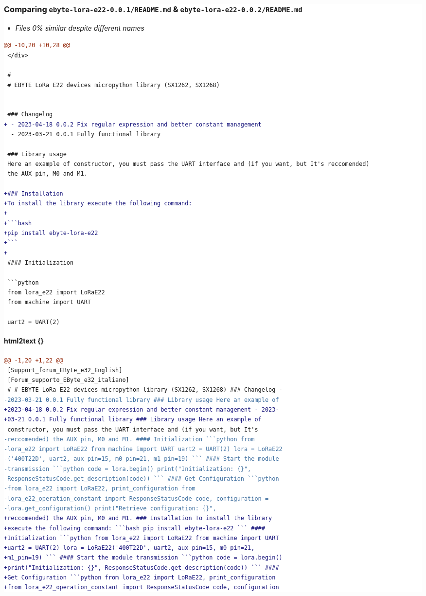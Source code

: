 ### Comparing `ebyte-lora-e22-0.0.1/README.md` & `ebyte-lora-e22-0.0.2/README.md`

 * *Files 0% similar despite different names*

```diff
@@ -10,20 +10,28 @@
 </div>
 
 #
 # EBYTE LoRa E22 devices micropython library (SX1262, SX1268)
 
 
 ### Changelog
+ - 2023-04-18 0.0.2 Fix regular expression and better constant management
  - 2023-03-21 0.0.1 Fully functional library
 
 ### Library usage
 Here an example of constructor, you must pass the UART interface and (if you want, but It's reccomended)
 the AUX pin, M0 and M1.
 
+### Installation
+To install the library execute the following command:
+
+```bash
+pip install ebyte-lora-e22
+```
+
 #### Initialization
 
 ```python
 from lora_e22 import LoRaE22
 from machine import UART
 
 uart2 = UART(2)
```

#### html2text {}

```diff
@@ -1,20 +1,22 @@
 [Support_forum_EByte_e32_English]
 [Forum_supporto_EByte_e32_italiano]
 # # EBYTE LoRa E22 devices micropython library (SX1262, SX1268) ### Changelog -
-2023-03-21 0.0.1 Fully functional library ### Library usage Here an example of
+2023-04-18 0.0.2 Fix regular expression and better constant management - 2023-
+03-21 0.0.1 Fully functional library ### Library usage Here an example of
 constructor, you must pass the UART interface and (if you want, but It's
-reccomended) the AUX pin, M0 and M1. #### Initialization ```python from
-lora_e22 import LoRaE22 from machine import UART uart2 = UART(2) lora = LoRaE22
-('400T22D', uart2, aux_pin=15, m0_pin=21, m1_pin=19) ``` #### Start the module
-transmission ```python code = lora.begin() print("Initialization: {}",
-ResponseStatusCode.get_description(code)) ``` #### Get Configuration ```python
-from lora_e22 import LoRaE22, print_configuration from
-lora_e22_operation_constant import ResponseStatusCode code, configuration =
-lora.get_configuration() print("Retrieve configuration: {}",
+reccomended) the AUX pin, M0 and M1. ### Installation To install the library
+execute the following command: ```bash pip install ebyte-lora-e22 ``` ####
+Initialization ```python from lora_e22 import LoRaE22 from machine import UART
+uart2 = UART(2) lora = LoRaE22('400T22D', uart2, aux_pin=15, m0_pin=21,
+m1_pin=19) ``` #### Start the module transmission ```python code = lora.begin()
+print("Initialization: {}", ResponseStatusCode.get_description(code)) ``` ####
+Get Configuration ```python from lora_e22 import LoRaE22, print_configuration
+from lora_e22_operation_constant import ResponseStatusCode code, configuration
```